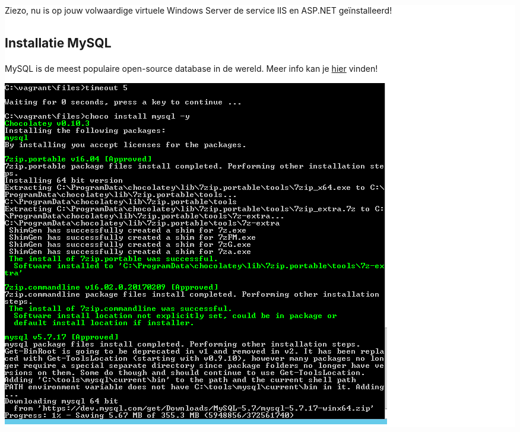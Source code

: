 Ziezo, nu is op jouw volwaardige virtuele Windows Server de service IIS en ASP.NET geïnstalleerd!

## Installatie MySQL

MySQL is de meest populaire open-source database in de wereld. Meer info kan je [hier](https://www.mysql.com/) vinden!

![Installatie MySQL script](img/installmysql.PNG)

